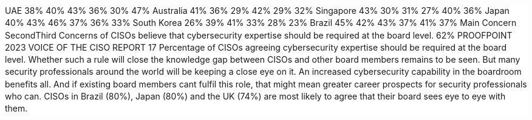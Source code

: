 UAE
38%
40%
43%
36%
30%
47%
Australia
41%
36%
29%
42%
29%
32%
Singapore
43%
30%
31%
27%
40%
36%
Japan
40%
43%
46%
37%
36%
33%
South Korea
26%
39%
41%
33%
28%
23%
Brazil
45%
42%
43%
37%
41%
37%
Main Concern
SecondThird Concerns
of CISOs believe that 
cybersecurity expertise 
should be required at 
the board level.
62%
PROOFPOINT 2023 VOICE OF THE CISO REPORT
17
Percentage of CISOs agreeing cybersecurity expertise 
should be required at the board level.
Whether such a rule will close the knowledge gap between CISOs and other board members remains to be seen. But 
many security professionals around the world will be keeping a close eye on it. An increased cybersecurity capability in the 
boardroom benefits all. And if existing board members cant fulfil this role, that might mean greater career prospects for security 
professionals who can.
CISOs in Brazil (80%), Japan (80%) 
and the UK (74%) are most likely to 
agree that their board sees 
eye to eye with them. 